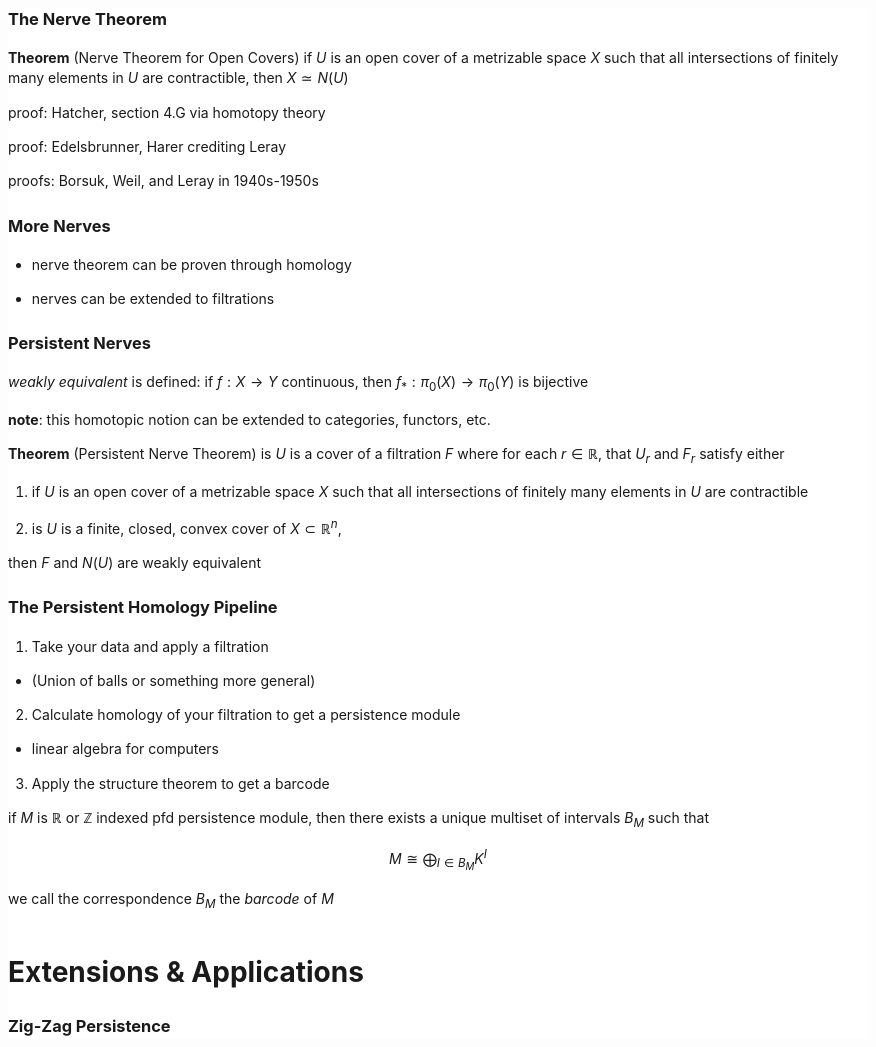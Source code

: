 ### The Nerve Theorem

**Theorem** (Nerve Theorem for Open Covers) if $U$ is an open cover of a metrizable space $X$ such that all intersections of finitely many elements in $U$ are contractible, then $X \simeq N(U)$

proof: Hatcher, section 4.G via homotopy theory

proof: Edelsbrunner, Harer crediting Leray

proofs: Borsuk, Weil, and Leray in 1940s-1950s

### More Nerves

- nerve theorem can be proven through homology

- nerves can be extended to filtrations

### Persistent Nerves

*weakly equivalent* is defined: if $f:X\to Y$ continuous, then $f_*:\pi_0(X)\to \pi_0(Y)$ is bijective

**note**: this homotopic notion can be extended to categories, functors, etc.


**Theorem** (Persistent Nerve Theorem) is $U$ is a cover of a filtration $F$ where for each $r\in \mathbb{R}$, that $U_r$ and $F_r$ satisfy either

1. if $U$ is an open cover of a metrizable space $X$ such that all intersections of finitely many elements in $U$ are contractible

2. is $U$ is a finite, closed, convex cover of $X \subset \mathbb{R}^n$,

then $F$ and $N(U)$ are weakly equivalent


### The Persistent Homology Pipeline

1. Take your data and apply a filtration
- (Union of balls or something more general)

2. Calculate homology of your filtration
to get a persistence module

- linear algebra for computers

3. Apply the structure theorem to get a barcode

if $M$ is $\mathbb{R}$ or $\mathbb{Z}$ indexed pfd persistence module, then there exists a unique multiset of intervals $B_M$ such that

$$M \cong \bigoplus_{I\in B_M}K^I$$

we call the correspondence $B_M$ the *barcode* of $M$

# Extensions & Applications

### Zig-Zag Persistence
